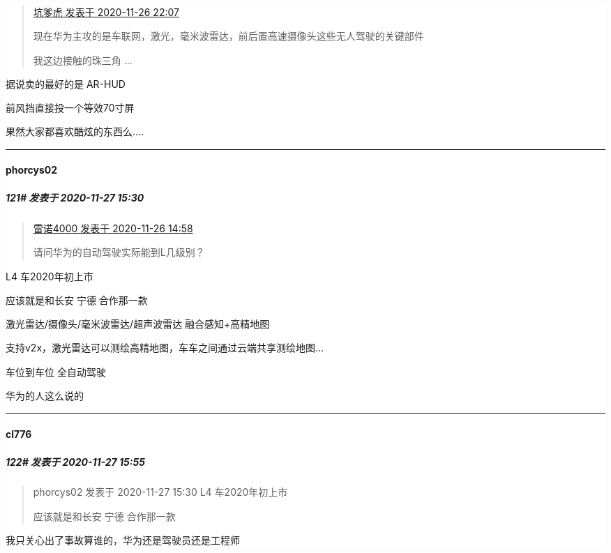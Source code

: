 

<blockquote><a href="httphttps://bbs.saraba1st.com/2b/forum.php?mod=redirect&amp;goto=findpost&amp;pid=49530916&amp;ptid=1974217" target="_blank">坑爹虎 发表于 2020-11-26 22:07</a>

现在华为主攻的是车联网，激光，毫米波雷达，前后置高速摄像头这些无人驾驶的关键部件


我这边接触的珠三角 ...</blockquote>
据说卖的最好的是 AR-HUD

前风挡直接投一个等效70寸屏


果然大家都喜欢酷炫的东西么....







*****

####  phorcys02  
##### 121#       发表于 2020-11-27 15:30



<blockquote><a href="httphttps://bbs.saraba1st.com/2b/forum.php?mod=redirect&amp;goto=findpost&amp;pid=49525965&amp;ptid=1974217" target="_blank">雷诺4000 发表于 2020-11-26 14:58</a>

请问华为的自动驾驶实际能到L几级别？</blockquote>
L4 车2020年初上市


应该就是和长安 宁德 合作那一款 


激光雷达/摄像头/毫米波雷达/超声波雷达 融合感知+高精地图

支持v2x，激光雷达可以测绘高精地图，车车之间通过云端共享测绘地图...


车位到车位 全自动驾驶


华为的人这么说的







*****

####  cl776  
##### 122#       发表于 2020-11-27 15:55



<blockquote>phorcys02 发表于 2020-11-27 15:30
L4 车2020年初上市


应该就是和长安 宁德 合作那一款 
</blockquote>
我只关心出了事故算谁的，华为还是驾驶员还是工程师





                                             